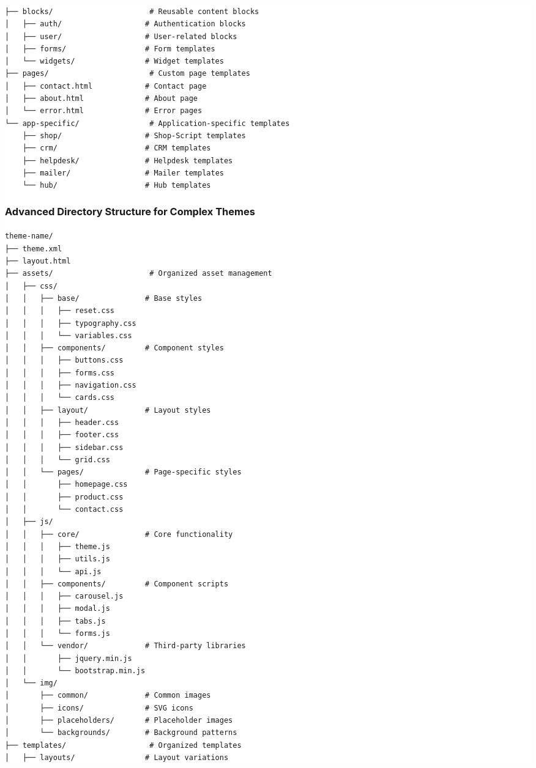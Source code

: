 ```
├── blocks/                      # Reusable content blocks
│   ├── auth/                   # Authentication blocks
│   ├── user/                   # User-related blocks
│   ├── forms/                  # Form templates
│   └── widgets/                # Widget templates
├── pages/                       # Custom page templates
│   ├── contact.html            # Contact page
│   ├── about.html              # About page
│   └── error.html              # Error pages
└── app-specific/                # Application-specific templates
    ├── shop/                   # Shop-Script templates
    ├── crm/                    # CRM templates
    ├── helpdesk/               # Helpdesk templates
    ├── mailer/                 # Mailer templates
    └── hub/                    # Hub templates
```

### Advanced Directory Structure for Complex Themes

```
theme-name/
├── theme.xml
├── layout.html
├── assets/                      # Organized asset management
│   ├── css/
│   │   ├── base/               # Base styles
│   │   │   ├── reset.css
│   │   │   ├── typography.css
│   │   │   └── variables.css
│   │   ├── components/         # Component styles
│   │   │   ├── buttons.css
│   │   │   ├── forms.css
│   │   │   ├── navigation.css
│   │   │   └── cards.css
│   │   ├── layout/             # Layout styles
│   │   │   ├── header.css
│   │   │   ├── footer.css
│   │   │   ├── sidebar.css
│   │   │   └── grid.css
│   │   └── pages/              # Page-specific styles
│   │       ├── homepage.css
│   │       ├── product.css
│   │       └── contact.css
│   ├── js/
│   │   ├── core/               # Core functionality
│   │   │   ├── theme.js
│   │   │   ├── utils.js
│   │   │   └── api.js
│   │   ├── components/         # Component scripts
│   │   │   ├── carousel.js
│   │   │   ├── modal.js
│   │   │   ├── tabs.js
│   │   │   └── forms.js
│   │   └── vendor/             # Third-party libraries
│   │       ├── jquery.min.js
│   │       └── bootstrap.min.js
│   └── img/
│       ├── common/             # Common images
│       ├── icons/              # SVG icons
│       ├── placeholders/       # Placeholder images
│       └── backgrounds/        # Background patterns
├── templates/                   # Organized templates
│   ├── layouts/                # Layout variations
```